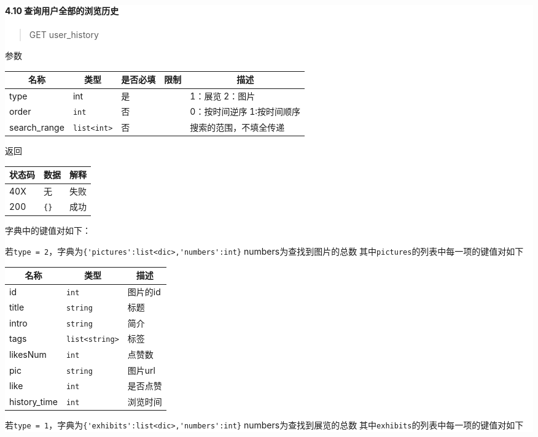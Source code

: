 


#### 4.10  查询用户全部的浏览历史



> GET user_history


参数



| 名称         | 类型        | 是否必填 | 限制 | 描述                       |
| ------------ | ----------- | -------- | ---- | -------------------------- |
| type         | int         | 是       |      | 1：展览 2：图片            |
| order        | `int`       | 否       |      | 0：按时间逆序 1:按时间顺序 |
| search_range | `list<int>` | 否       |      | 搜索的范围，不填全传递     |



返回



| 状态码 | 数据 | 解释 |
| ------ | ---- | ---- |
| 40X    | 无   | 失败 |
| 200    | `{}` | 成功 |



字典中的键值对如下：



若`type = 2`，字典为`{'pictures':list<dic>,'numbers':int}` numbers为查找到图片的总数 其中`pictures`的列表中每一项的键值对如下



| 名称         | 类型           | 描述     |
| ------------ | -------------- | -------- |
| id           | `int`          | 图片的id |
| title        | `string`       | 标题     |
| intro        | `string`       | 简介     |
| tags         | `list<string>` | 标签     |
| likesNum     | `int`          | 点赞数   |
| pic          | `string`       | 图片url  |
| like         | `int`          | 是否点赞 |
| history_time | `int`          | 浏览时间 |



若`type = 1`，字典为`{'exhibits':list<dic>,'numbers':int}` numbers为查找到展览的总数 其中`exhibits`的列表中每一项的键值对如下
